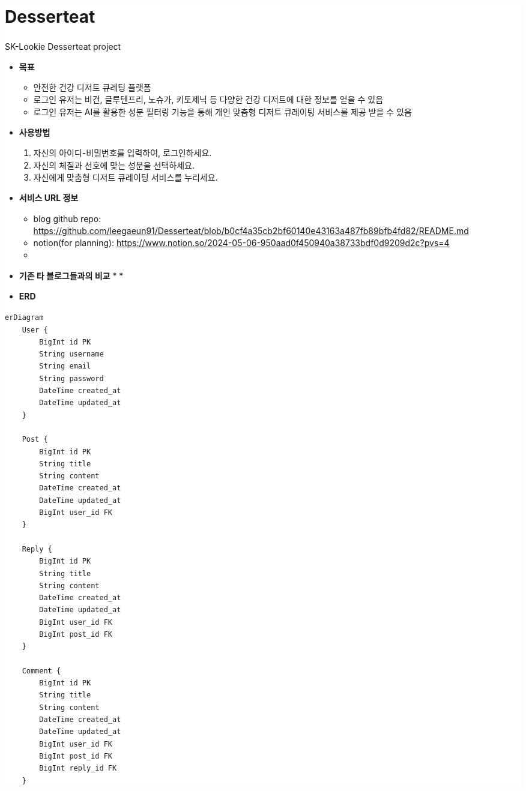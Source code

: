 # Desserteat
SK-Lookie Desserteat project

* **목표**
    * 안전한 건강 디저트 큐레팅 플랫폼
    * 로그인 유저는 비건, 글루텐프리, 노슈가, 키토제닉 등 다양한 건강 디저트에 대한 정보를 얻을 수 있음
    * 로그인 유저는 AI를 활용한 성분 필터링 기능을 통해 개인 맞춤형 디저트 큐레이팅 서비스를 제공 받을 수 있음

* **사용방법**
    1. 자신의 아이디-비밀번호를 입력하여, 로그인하세요.
    2. 자신의 체질과 선호에 맞는 성분을 선택하세요.
    3. 자신에게 맞춤형 디저트 큐레이팅 서비스를 누리세요. 

* **서비스 URL 정보**
    * blog github repo: https://github.com/leegaeun91/Desserteat/blob/b0cf4a35cb2bf60140e43163a487fb89bfb4fd82/README.md
    * notion(for planning): https://www.notion.so/2024-05-06-950aad0f450940a38733bdf0d9209d2c?pvs=4
    * 
* **기존 타 블로그들과의 비교**
    * 
    * 
     
* **ERD**
```mermaid
erDiagram
    User {
        BigInt id PK
        String username
        String email
        String password
        DateTime created_at
        DateTime updated_at
    }

    Post {
        BigInt id PK
        String title
        String content
        DateTime created_at
        DateTime updated_at
        BigInt user_id FK
    }

    Reply {
        BigInt id PK
        String title
        String content
        DateTime created_at
        DateTime updated_at
        BigInt user_id FK
        BigInt post_id FK
    }

    Comment {
        BigInt id PK
        String title
        String content
        DateTime created_at
        DateTime updated_at
        BigInt user_id FK
        BigInt post_id FK
        BigInt reply_id FK
    }

```